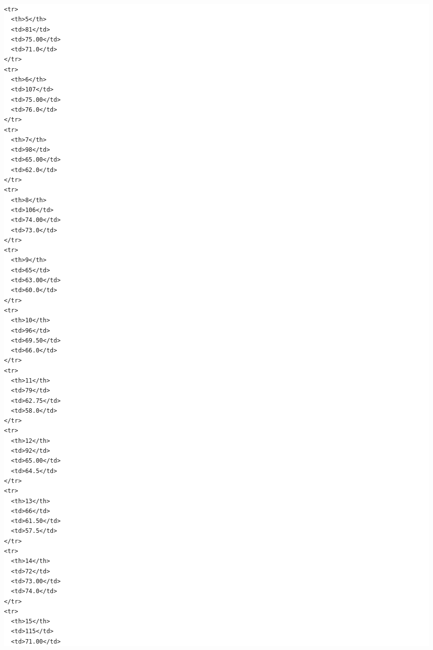     <tr>
      <th>5</th>
      <td>81</td>
      <td>75.00</td>
      <td>71.0</td>
    </tr>
    <tr>
      <th>6</th>
      <td>107</td>
      <td>75.00</td>
      <td>76.0</td>
    </tr>
    <tr>
      <th>7</th>
      <td>98</td>
      <td>65.00</td>
      <td>62.0</td>
    </tr>
    <tr>
      <th>8</th>
      <td>106</td>
      <td>74.00</td>
      <td>73.0</td>
    </tr>
    <tr>
      <th>9</th>
      <td>65</td>
      <td>63.00</td>
      <td>60.0</td>
    </tr>
    <tr>
      <th>10</th>
      <td>96</td>
      <td>69.50</td>
      <td>66.0</td>
    </tr>
    <tr>
      <th>11</th>
      <td>79</td>
      <td>62.75</td>
      <td>58.0</td>
    </tr>
    <tr>
      <th>12</th>
      <td>92</td>
      <td>65.00</td>
      <td>64.5</td>
    </tr>
    <tr>
      <th>13</th>
      <td>66</td>
      <td>61.50</td>
      <td>57.5</td>
    </tr>
    <tr>
      <th>14</th>
      <td>72</td>
      <td>73.00</td>
      <td>74.0</td>
    </tr>
    <tr>
      <th>15</th>
      <td>115</td>
      <td>71.00</td>